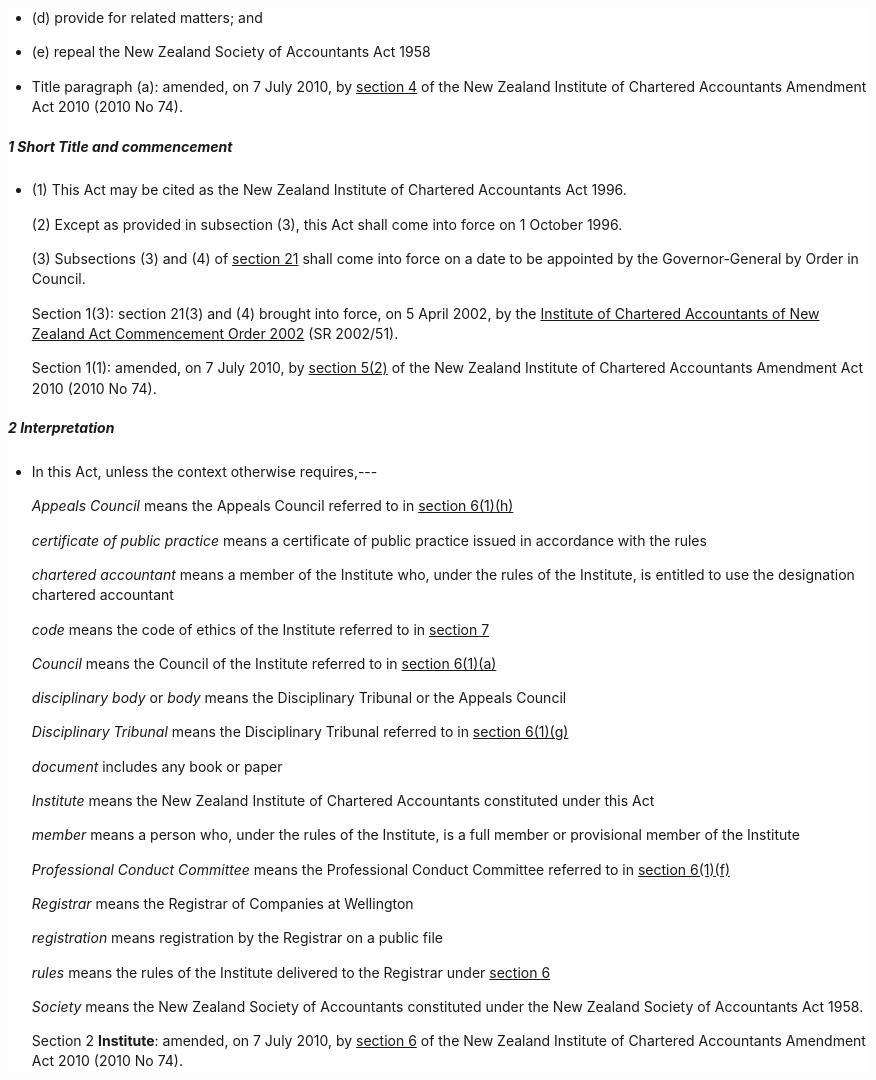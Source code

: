*   (d) provide for related matters; and

*   (e) repeal the New Zealand Society of Accountants Act 1958

*   Title paragraph (a): amended, on 7 July 2010, by [section 4][38] of the New Zealand Institute of Chartered Accountants Amendment Act 2010 (2010 No 74).

##### 1 Short Title and commencement
    
*   (1) This Act may be cited as the New Zealand Institute of Chartered Accountants Act 1996\.
    
    (2) Except as provided in subsection (3), this Act shall come into force on 1 October 1996\.
    
    (3) Subsections (3) and (4) of [section 21][39] shall come into force on a date to be appointed by the Governor-General by Order in Council.
    
    Section 1(3): section 21(3) and (4) brought into force, on 5 April 2002, by the [Institute of Chartered Accountants of New Zealand Act Commencement Order 2002][40] (SR 2002/51).
    
    Section 1(1): amended, on 7 July 2010, by [section 5(2)][0] of the New Zealand Institute of Chartered Accountants Amendment Act 2010 (2010 No 74).

##### 2 Interpretation
    
*   In this Act, unless the context otherwise requires,---
    
    _Appeals Council_ means the Appeals Council referred to in [section 6(1)(h)][9]
    
    _certificate of public practice_ means a certificate of public practice issued in accordance with the rules
    
    _chartered accountant_ means a member of the Institute who, under the rules of the Institute, is entitled to use the designation chartered accountant
    
    _code_ means the code of ethics of the Institute referred to in [section 7][10]
    
    _Council_ means the Council of the Institute referred to in [section 6(1)(a)][9]
    
    _disciplinary body_ or _body_ means the Disciplinary Tribunal or the Appeals Council
    
    _Disciplinary Tribunal_ means the Disciplinary Tribunal referred to in [section 6(1)(g)][9]
    
    _document_ includes any book or paper
    
    _Institute_ means the New Zealand Institute of Chartered Accountants constituted under this Act
    
    _member_ means a person who, under the rules of the Institute, is a full member or provisional member of the Institute
    
    _Professional Conduct Committee_ means the Professional Conduct Committee referred to in [section 6(1)(f)][9]
    
    _Registrar_ means the Registrar of Companies at Wellington
    
    _registration_ means registration by the Registrar on a public file
    
    _rules_ means the rules of the Institute delivered to the Registrar under [section 6][9]
    
    _Society_ means the New Zealand Society of Accountants constituted under the New Zealand Society of Accountants Act 1958\.
    
    Section 2 **Institute**: amended, on 7 July 2010, by [section 6][41] of the New Zealand Institute of Chartered Accountants Amendment Act 2010 (2010 No 74).


[0]: http://www.legislation.govt.nz/act/public/1996/0039/latest/link.aspx?id=DLM3043106
[1]: http://www.legislation.govt.nz/act/public/1996/0039/latest/link.aspx?id=DLM2998524
[2]: http://www.legislation.govt.nz/act/public/1996/0039/latest/whole.html#DLM391366
[3]: http://www.legislation.govt.nz/act/public/1996/0039/latest/whole.html#DLM391368
[4]: http://www.legislation.govt.nz/act/public/1996/0039/latest/whole.html#DLM391369
[5]: http://www.legislation.govt.nz/act/public/1996/0039/latest/whole.html#DLM391401
[6]: http://www.legislation.govt.nz/act/public/1996/0039/latest/whole.html#DLM2191325
[7]: http://www.legislation.govt.nz/act/public/1996/0039/latest/whole.html#DLM391403
[8]: http://www.legislation.govt.nz/act/public/1996/0039/latest/whole.html#DLM391404
[9]: http://www.legislation.govt.nz/act/public/1996/0039/latest/whole.html#DLM391405
[10]: http://www.legislation.govt.nz/act/public/1996/0039/latest/whole.html#DLM391406
[11]: http://www.legislation.govt.nz/act/public/1996/0039/latest/whole.html#DLM391407
[12]: http://www.legislation.govt.nz/act/public/1996/0039/latest/whole.html#DLM2191326
[13]: http://www.legislation.govt.nz/act/public/1996/0039/latest/whole.html#DLM391409
[14]: http://www.legislation.govt.nz/act/public/1996/0039/latest/whole.html#DLM391410
[15]: http://www.legislation.govt.nz/act/public/1996/0039/latest/whole.html#DLM391411
[16]: http://www.legislation.govt.nz/act/public/1996/0039/latest/whole.html#DLM391412
[17]: http://www.legislation.govt.nz/act/public/1996/0039/latest/whole.html#DLM391413
[18]: http://www.legislation.govt.nz/act/public/1996/0039/latest/whole.html#DLM2191327
[19]: http://www.legislation.govt.nz/act/public/1996/0039/latest/whole.html#DLM391415
[20]: http://www.legislation.govt.nz/act/public/1996/0039/latest/whole.html#DLM391416
[21]: http://www.legislation.govt.nz/act/public/1996/0039/latest/whole.html#DLM391417
[22]: http://www.legislation.govt.nz/act/public/1996/0039/latest/whole.html#DLM2191328
[23]: http://www.legislation.govt.nz/act/public/1996/0039/latest/whole.html#DLM391419
[24]: http://www.legislation.govt.nz/act/public/1996/0039/latest/whole.html#DLM2191329
[25]: http://www.legislation.govt.nz/act/public/1996/0039/latest/whole.html#DLM391421
[26]: http://www.legislation.govt.nz/act/public/1996/0039/latest/whole.html#DLM3106812
[27]: http://www.legislation.govt.nz/act/public/1996/0039/latest/whole.html#DLM391422
[28]: http://www.legislation.govt.nz/act/public/1996/0039/latest/whole.html#DLM391423
[29]: http://www.legislation.govt.nz/act/public/1996/0039/latest/whole.html#DLM391424
[30]: http://www.legislation.govt.nz/act/public/1996/0039/latest/whole.html#DLM391426
[31]: http://www.legislation.govt.nz/act/public/1996/0039/latest/whole.html#DLM391427
[32]: http://www.legislation.govt.nz/act/public/1996/0039/latest/whole.html#DLM391428
[33]: http://www.legislation.govt.nz/act/public/1996/0039/latest/whole.html#DLM391429
[34]: http://www.legislation.govt.nz/act/public/1996/0039/latest/whole.html#DLM391456
[35]: http://www.legislation.govt.nz/act/public/1996/0039/latest/whole.html#DLM391458
[36]: http://www.legislation.govt.nz/act/public/1996/0039/latest/whole.html#DLM391459
[37]: http://www.legislation.govt.nz/act/public/1996/0039/latest/whole.html#DLM391467
[38]: http://www.legislation.govt.nz/act/public/1996/0039/latest/link.aspx?id=DLM3043105
[39]: http://www.legislation.govt.nz/act/public/1996/0039/latest/link.aspx?id=DLM391424
[40]: http://www.legislation.govt.nz/act/public/1996/0039/latest/link.aspx?id=DLM114745
[41]: http://www.legislation.govt.nz/act/public/1996/0039/latest/link.aspx?id=DLM3043107
[42]: http://www.legislation.govt.nz/act/public/1996/0039/latest/link.aspx?id=DLM3043109
[43]: http://www.legislation.govt.nz/act/public/1996/0039/latest/link.aspx?id=DLM3043110
[44]: http://www.legislation.govt.nz/act/public/1996/0039/latest/link.aspx?id=DLM2997643
[45]: http://www.legislation.govt.nz/act/public/1996/0039/latest/link.aspx?id=DLM2998633
[46]: http://www.legislation.govt.nz/act/public/1996/0039/latest/link.aspx?id=DLM328796
[47]: http://www.legislation.govt.nz/act/public/1996/0039/latest/link.aspx?id=DLM3359902
[48]: http://www.legislation.govt.nz/act/public/1996/0039/latest/link.aspx?id=DLM3360714
[49]: http://www.legislation.govt.nz/act/public/1996/0039/latest/link.aspx?id=DLM3231435
[50]: http://www.legislation.govt.nz/act/public/1996/0039/latest/link.aspx?id=DLM3616753
[51]: http://www.legislation.govt.nz/act/public/1996/0039/latest/link.aspx?id=DLM3231525
[52]: http://www.legislation.govt.nz/act/public/1996/0039/latest/link.aspx?id=DLM3043111
[53]: http://www.legislation.govt.nz/act/public/1996/0039/latest/link.aspx?id=DLM392687
[54]: http://www.legislation.govt.nz/act/public/1996/0039/latest/whole.html#DLM391445
[55]: http://www.legislation.govt.nz/act/public/1996/0039/latest/whole.html#DLM391447
[56]: http://www.legislation.govt.nz/act/public/1996/0039/latest/link.aspx?id=DLM126533
[57]: http://www.legislation.govt.nz/act/public/1996/0039/latest/whole.html#DLM391450
[58]: http://www.legislation.govt.nz/act/public/1996/0039/latest/link.aspx?id=DLM30504
[59]: http://www.legislation.govt.nz/act/public/1996/0039/latest/link.aspx?id=DLM968961
[60]: http://www.legislation.govt.nz/act/public/1996/0039/latest/link.aspx?id=DLM969644
[61]: http://www.legislation.govt.nz/act/public/1996/0039/latest/link.aspx?id=DLM391294
[62]: http://www.legislation.govt.nz/act/public/1996/0039/latest/link.aspx?id=DLM372072
[63]: http://www.legislation.govt.nz/act/public/1996/0039/latest/link.aspx?id=DLM227341
[64]: http://www.legislation.govt.nz/act/public/1996/0039/latest/link.aspx?id=DLM320887
[65]: http://www.legislation.govt.nz/act/public/1996/0039/latest/link.aspx?id=DLM289849
[66]: http://www.legislation.govt.nz/act/public/1996/0039/latest/link.aspx?id=DLM386653
[67]: http://www.legislation.govt.nz/act/public/1996/0039/latest/link.aspx?id=DLM324989
[68]: http://www.legislation.govt.nz/act/public/1996/0039/latest/link.aspx?id=DLM60211
[69]: http://www.legislation.govt.nz/act/public/1996/0039/latest/link.aspx?id=DLM144646
[70]: http://www.legislation.govt.nz/act/public/1996/0039/latest/link.aspx?id=DLM341138
[71]: http://www.legislation.govt.nz/act/public/1996/0039/latest/link.aspx?id=DLM414601
[72]: http://www.legislation.govt.nz/act/public/1996/0039/latest/link.aspx?id=DLM438547
[73]: http://www.legislation.govt.nz/act/public/1996/0039/latest/link.aspx?id=DLM327767
[74]: http://www.legislation.govt.nz/act/public/1996/0039/latest/link.aspx?id=DLM26805
[75]: http://www.legislation.govt.nz/act/public/1996/0039/latest/link.aspx?id=DLM250601
[76]: http://www.legislation.govt.nz/act/public/1996/0039/latest/link.aspx?id=DLM143297
[77]: http://www.legislation.govt.nz/act/public/1996/0039/latest/link.aspx?id=DLM292515
[78]: http://www.legislation.govt.nz/act/public/1996/0039/latest/link.aspx?id=DLM305809
[79]: http://www.legislation.govt.nz/act/public/1996/0039/latest/link.aspx?id=DLM398449
[80]: http://www.legislation.govt.nz/act/public/1996/0039/latest/link.aspx?id=DLM2998516
[81]: http://www.legislation.govt.nz/act/public/1996/0039/latest/link.aspx?id=DLM2998515
[82]: http://www.legislation.govt.nz/act/public/1996/0039/latest/link.aspx?id=DLM2998532
[83]: http://www.pco.parliament.govt.nz/editorial-conventions/
[84]: http://www.legislation.govt.nz/act/public/1996/0039/latest/link.aspx?id=DLM3043100